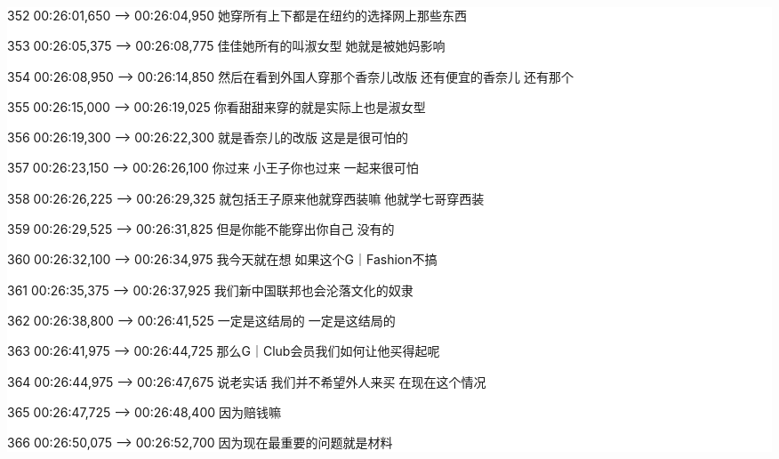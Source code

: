 352
00:26:01,650 –&gt; 00:26:04,950
她穿所有上下都是在纽约的选择网上那些东西
 
353
00:26:05,375 –&gt; 00:26:08,775
佳佳她所有的叫淑女型 她就是被她妈影响
 
354
00:26:08,950 –&gt; 00:26:14,850
然后在看到外国人穿那个香奈儿改版 还有便宜的香奈儿 还有那个
 
355
00:26:15,000 –&gt; 00:26:19,025
你看甜甜来穿的就是实际上也是淑女型
 
356
00:26:19,300 –&gt; 00:26:22,300
就是香奈儿的改版 这是是很可怕的
 
357
00:26:23,150 –&gt; 00:26:26,100
你过来 小王子你也过来 一起来很可怕
 
358
00:26:26,225 –&gt; 00:26:29,325
就包括王子原来他就穿西装嘛 他就学七哥穿西装
 
359
00:26:29,525 –&gt; 00:26:31,825
但是你能不能穿出你自己 没有的
 
360
00:26:32,100 –&gt; 00:26:34,975
我今天就在想 如果这个G｜Fashion不搞
 
361
00:26:35,375 –&gt; 00:26:37,925
我们新中国联邦也会沦落文化的奴隶
 
362
00:26:38,800 –&gt; 00:26:41,525
一定是这结局的 一定是这结局的
 
363
00:26:41,975 –&gt; 00:26:44,725
那么G｜Club会员我们如何让他买得起呢
 
364
00:26:44,975 –&gt; 00:26:47,675
说老实话 我们并不希望外人来买 在现在这个情况
 
365
00:26:47,725 –&gt; 00:26:48,400
因为赔钱嘛
 
366
00:26:50,075 –&gt; 00:26:52,700
因为现在最重要的问题就是材料
 